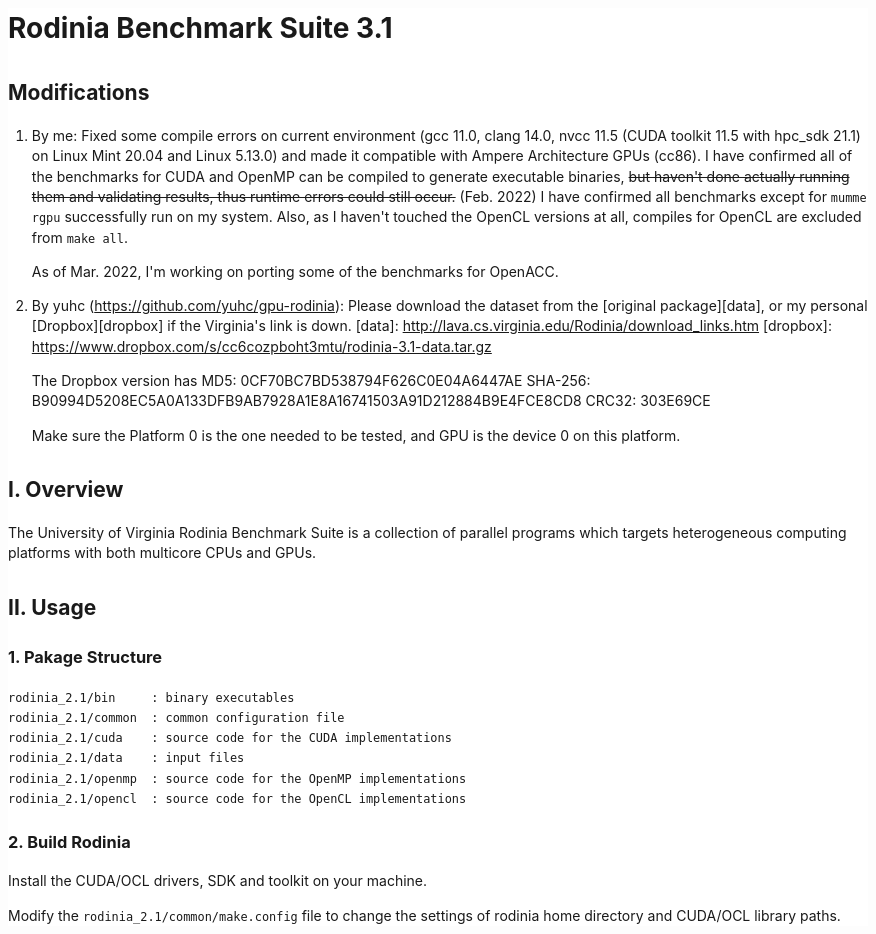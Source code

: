 Rodinia Benchmark Suite 3.1
===========================

## Modifications
1) By me:
Fixed some compile errors on current environment (gcc 11.0, clang 14.0, nvcc 11.5 (CUDA toolkit 11.5 with hpc_sdk 21.1) on Linux Mint 20.04 and Linux 5.13.0) and made it compatible with Ampere Architecture GPUs (cc86).
I have confirmed all of the benchmarks for CUDA and OpenMP can be compiled to generate executable binaries, ~~but haven't done actually running them and validating results, thus runtime errors could still occur.~~
(Feb. 2022) I have confirmed all benchmarks except for `mummergpu` successfully run on my system.
Also, as I haven't touched the OpenCL versions at all, compiles for OpenCL are excluded from `make all`.

	As of Mar. 2022, I'm working on porting some of the benchmarks for OpenACC.

2) By yuhc (https://github.com/yuhc/gpu-rodinia):
Please download the dataset from the [original package][data], or my personal [Dropbox][dropbox] if the Virginia's link is down.
[data]: http://lava.cs.virginia.edu/Rodinia/download_links.htm
[dropbox]: https://www.dropbox.com/s/cc6cozpboht3mtu/rodinia-3.1-data.tar.gz

	The Dropbox version has
	MD5: 0CF70BC7BD538794F626C0E04A6447AE
	SHA-256: B90994D5208EC5A0A133DFB9AB7928A1E8A16741503A91D212884B9E4FCE8CD8
	CRC32: 303E69CE

	Make sure the Platform 0 is the one needed to be tested, and GPU is the
	device 0 on this platform.

## I. Overview

The University of Virginia Rodinia Benchmark Suite is a collection of parallel programs which targets 
heterogeneous computing platforms with both multicore CPUs and GPUs.

## II. Usage

### 1. Pakage Structure
```
rodinia_2.1/bin		: binary executables
rodinia_2.1/common	: common configuration file
rodinia_2.1/cuda	: source code for the CUDA implementations
rodinia_2.1/data	: input files
rodinia_2.1/openmp	: source code for the OpenMP implementations
rodinia_2.1/opencl	: source code for the OpenCL implementations
```
### 2. Build Rodinia

Install the CUDA/OCL drivers, SDK and toolkit on your machine. 

Modify the `rodinia_2.1/common/make.config` file to change the settings of rodinia home directory and CUDA/OCL library paths.
